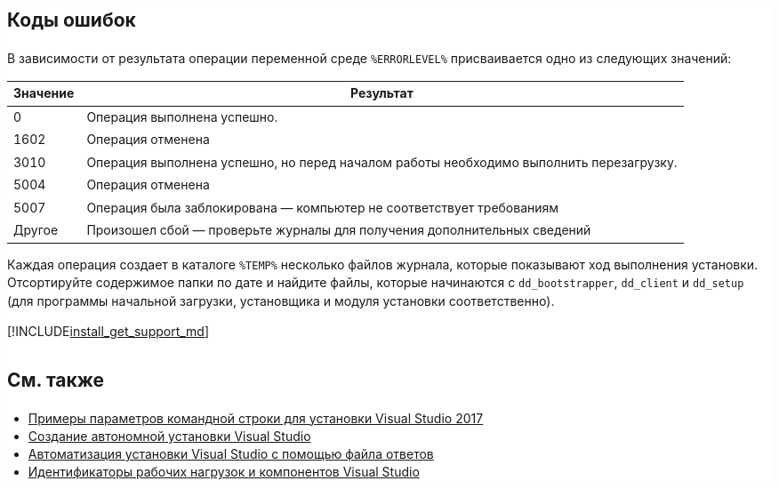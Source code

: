 ## <a name="error-codes"></a>Коды ошибок

В зависимости от результата операции переменной среде `%ERRORLEVEL%` присваивается одно из следующих значений:

| **Значение** | **Результат** |
| --------- | ---------- |
| 0 | Операция выполнена успешно. |
| 1602 | Операция отменена |
| 3010 | Операция выполнена успешно, но перед началом работы необходимо выполнить перезагрузку. |
| 5004 | Операция отменена |
| 5007 | Операция была заблокирована — компьютер не соответствует требованиям |
| Другое | Произошел сбой — проверьте журналы для получения дополнительных сведений |

Каждая операция создает в каталоге `%TEMP%` несколько файлов журнала, которые показывают ход выполнения установки. Отсортируйте содержимое папки по дате и найдите файлы, которые начинаются с `dd_bootstrapper`, `dd_client` и `dd_setup` (для программы начальной загрузки, установщика и модуля установки соответственно).

[!INCLUDE[install_get_support_md](includes/install_get_support_md.md)]

## <a name="see-also"></a>См. также

- [Примеры параметров командной строки для установки Visual Studio 2017](command-line-parameter-examples.md)
- [Создание автономной установки Visual Studio](create-an-offline-installation-of-visual-studio.md)
- [Автоматизация установки Visual Studio с помощью файла ответов](automated-installation-with-response-file.md)
- [Идентификаторы рабочих нагрузок и компонентов Visual Studio](workload-and-component-ids.md)
